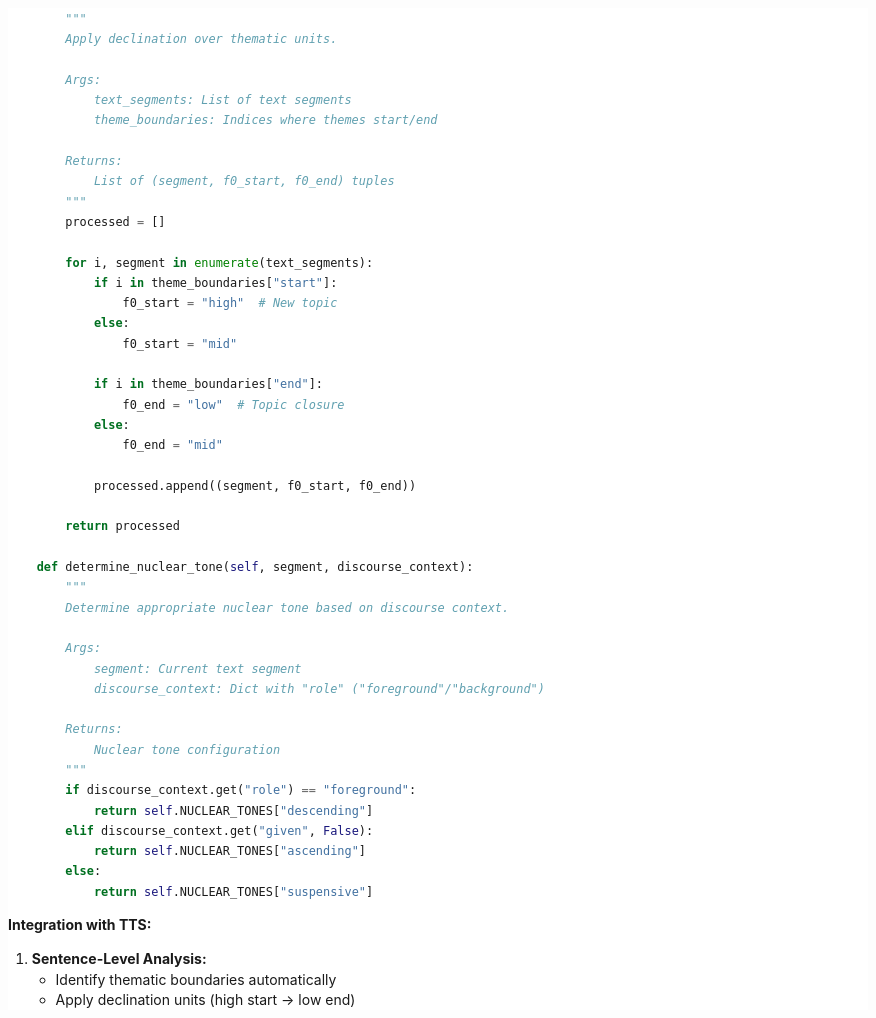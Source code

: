 ```python
        """
        Apply declination over thematic units.

        Args:
            text_segments: List of text segments
            theme_boundaries: Indices where themes start/end

        Returns:
            List of (segment, f0_start, f0_end) tuples
        """
        processed = []

        for i, segment in enumerate(text_segments):
            if i in theme_boundaries["start"]:
                f0_start = "high"  # New topic
            else:
                f0_start = "mid"

            if i in theme_boundaries["end"]:
                f0_end = "low"  # Topic closure
            else:
                f0_end = "mid"

            processed.append((segment, f0_start, f0_end))

        return processed

    def determine_nuclear_tone(self, segment, discourse_context):
        """
        Determine appropriate nuclear tone based on discourse context.

        Args:
            segment: Current text segment
            discourse_context: Dict with "role" ("foreground"/"background")

        Returns:
            Nuclear tone configuration
        """
        if discourse_context.get("role") == "foreground":
            return self.NUCLEAR_TONES["descending"]
        elif discourse_context.get("given", False):
            return self.NUCLEAR_TONES["ascending"]
        else:
            return self.NUCLEAR_TONES["suspensive"]
```

**Integration with TTS:**

1. **Sentence-Level Analysis:**
   - Identify thematic boundaries automatically
   - Apply declination units (high start → low end)
